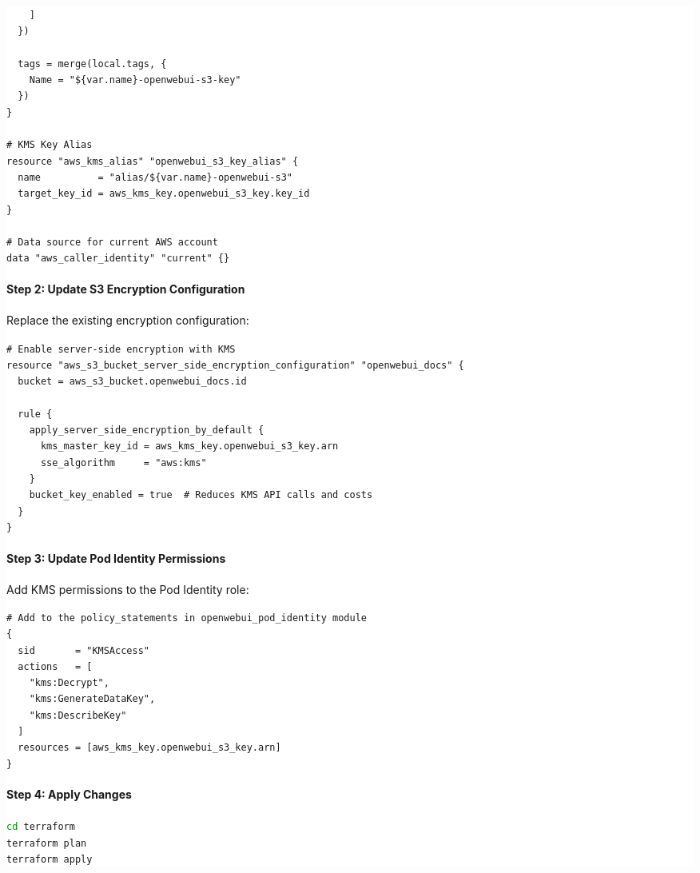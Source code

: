 ```hcl
    ]
  })

  tags = merge(local.tags, {
    Name = "${var.name}-openwebui-s3-key"
  })
}

# KMS Key Alias
resource "aws_kms_alias" "openwebui_s3_key_alias" {
  name          = "alias/${var.name}-openwebui-s3"
  target_key_id = aws_kms_key.openwebui_s3_key.key_id
}

# Data source for current AWS account
data "aws_caller_identity" "current" {}
```

#### Step 2: Update S3 Encryption Configuration
Replace the existing encryption configuration:

```hcl
# Enable server-side encryption with KMS
resource "aws_s3_bucket_server_side_encryption_configuration" "openwebui_docs" {
  bucket = aws_s3_bucket.openwebui_docs.id

  rule {
    apply_server_side_encryption_by_default {
      kms_master_key_id = aws_kms_key.openwebui_s3_key.arn
      sse_algorithm     = "aws:kms"
    }
    bucket_key_enabled = true  # Reduces KMS API calls and costs
  }
}
```

#### Step 3: Update Pod Identity Permissions
Add KMS permissions to the Pod Identity role:

```hcl
# Add to the policy_statements in openwebui_pod_identity module
{
  sid       = "KMSAccess"
  actions   = [
    "kms:Decrypt",
    "kms:GenerateDataKey",
    "kms:DescribeKey"
  ]
  resources = [aws_kms_key.openwebui_s3_key.arn]
}
```

#### Step 4: Apply Changes
```bash
cd terraform
terraform plan
terraform apply
```
